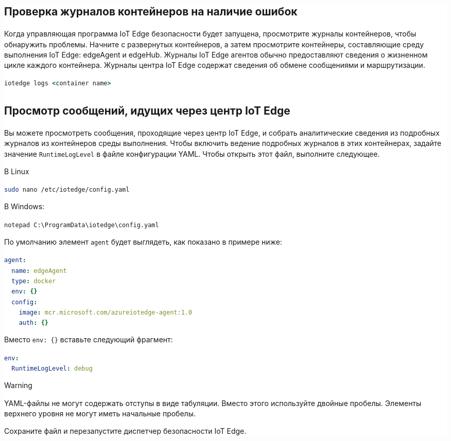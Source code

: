 ## <a name="check-container-logs-for-issues"></a>Проверка журналов контейнеров на наличие ошибок

Когда управляющая программа IoT Edge безопасности будет запущена, просмотрите журналы контейнеров, чтобы обнаружить проблемы. Начните с развернутых контейнеров, а затем просмотрите контейнеры, составляющие среду выполнения IoT Edge: edgeAgent и edgeHub. Журналы IoT Edge агентов обычно предоставляют сведения о жизненном цикле каждого контейнера. Журналы центра IoT Edge содержат сведения об обмене сообщениями и маршрутизации.

```cmd
iotedge logs <container name>
```

## <a name="view-the-messages-going-through-the-iot-edge-hub"></a>Просмотр сообщений, идущих через центр IoT Edge

Вы можете просмотреть сообщения, проходящие через центр IoT Edge, и собрать аналитические сведения из подробных журналов из контейнеров среды выполнения. Чтобы включить ведение подробных журналов в этих контейнерах, задайте значение `RuntimeLogLevel` в файле конфигурации YAML. Чтобы открыть этот файл, выполните следующее.

В Linux

   ```bash
   sudo nano /etc/iotedge/config.yaml
   ```

В Windows:

   ```cmd
   notepad C:\ProgramData\iotedge\config.yaml
   ```

По умолчанию элемент `agent` будет выглядеть, как показано в примере ниже:

   ```yaml
   agent:
     name: edgeAgent
     type: docker
     env: {}
     config:
       image: mcr.microsoft.com/azureiotedge-agent:1.0
       auth: {}
   ```

Вместо `env: {}` вставьте следующий фрагмент:

   ```yaml
   env:
     RuntimeLogLevel: debug
   ```

   > [!WARNING]
   > YAML-файлы не могут содержать отступы в виде табуляции. Вместо этого используйте двойные пробелы. Элементы верхнего уровня не могут иметь начальные пробелы.

Сохраните файл и перезапустите диспетчер безопасности IoT Edge.
